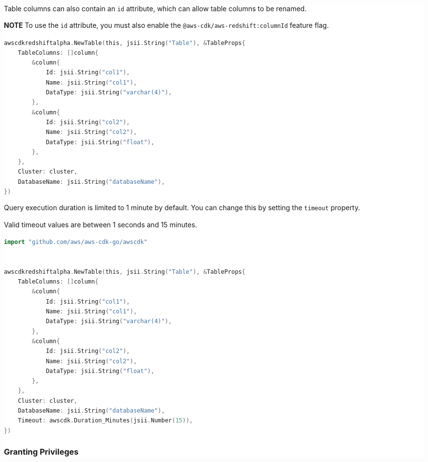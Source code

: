
Table columns can also contain an `id` attribute, which can allow table columns to be renamed.

**NOTE** To use the `id` attribute, you must also enable the `@aws-cdk/aws-redshift:columnId` feature flag.

```go
awscdkredshiftalpha.NewTable(this, jsii.String("Table"), &TableProps{
	TableColumns: []column{
		&column{
			Id: jsii.String("col1"),
			Name: jsii.String("col1"),
			DataType: jsii.String("varchar(4)"),
		},
		&column{
			Id: jsii.String("col2"),
			Name: jsii.String("col2"),
			DataType: jsii.String("float"),
		},
	},
	Cluster: cluster,
	DatabaseName: jsii.String("databaseName"),
})
```

Query execution duration is limited to 1 minute by default. You can change this by setting the `timeout` property.

Valid timeout values are between 1 seconds and 15 minutes.

```go
import "github.com/aws/aws-cdk-go/awscdk"


awscdkredshiftalpha.NewTable(this, jsii.String("Table"), &TableProps{
	TableColumns: []column{
		&column{
			Id: jsii.String("col1"),
			Name: jsii.String("col1"),
			DataType: jsii.String("varchar(4)"),
		},
		&column{
			Id: jsii.String("col2"),
			Name: jsii.String("col2"),
			DataType: jsii.String("float"),
		},
	},
	Cluster: cluster,
	DatabaseName: jsii.String("databaseName"),
	Timeout: awscdk.Duration_Minutes(jsii.Number(15)),
})
```

### Granting Privileges
